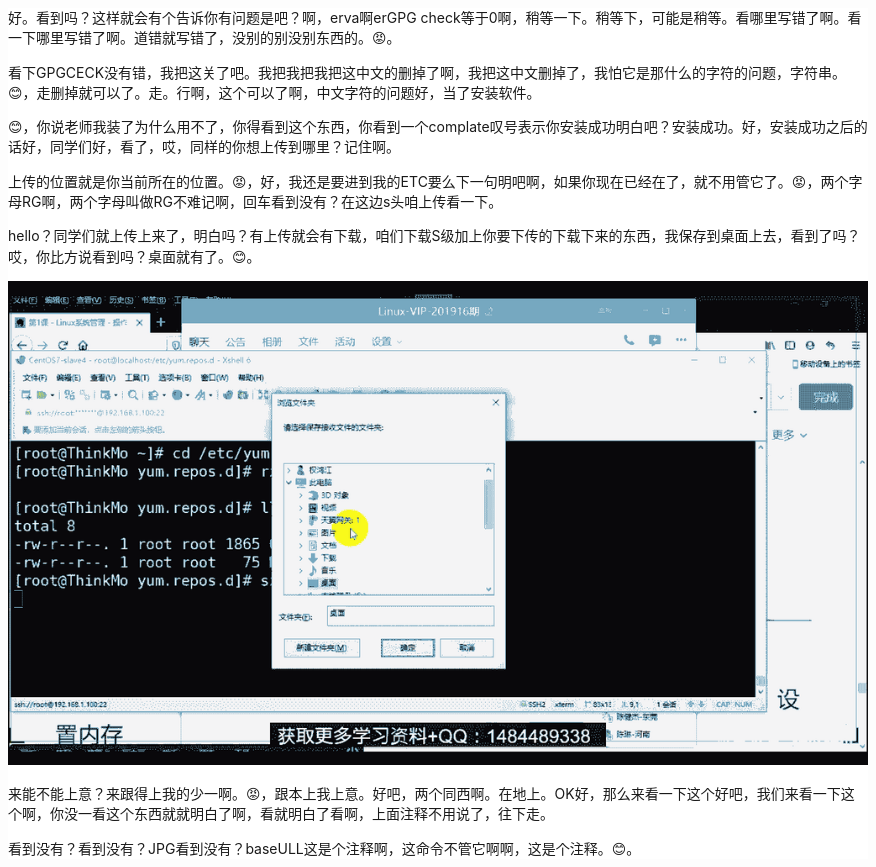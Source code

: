 好。看到吗？这样就会有个告诉你有问题是吧？啊，erva啊erGPG check等于0啊，稍等一下。稍等下，可能是稍等。看哪里写错了啊。看一下哪里写错了啊。道错就写错了，没别的别没别东西的。😡。

看下GPGCECK没有错，我把这关了吧。我把我把我把这中文的删掉了啊，我把这中文删掉了，我怕它是那什么的字符的问题，字符串。😊，走删掉就可以了。走。行啊，这个可以了啊，中文字符的问题好，当了安装软件。

😊，你说老师我装了为什么用不了，你得看到这个东西，你看到一个complate叹号表示你安装成功明白吧？安装成功。好，安装成功之后的话好，同学们好，看了，哎，同样的你想上传到哪里？记住啊。

上传的位置就是你当前所在的位置。😡，好，我还是要进到我的ETC要么下一句明吧啊，如果你现在已经在了，就不用管它了。😡，两个字母RG啊，两个字母叫做RG不难记啊，回车看到没有？在这边s头咱上传看一下。

hello？同学们就上传上来了，明白吗？有上传就会有下载，咱们下载S级加上你要下传的下载下来的东西，我保存到桌面上去，看到了吗？哎，你比方说看到吗？桌面就有了。😊。



![](img/b3d5381a456d0974fe21e00860a02566_82.png)

来能不能上意？来跟得上我的少一啊。😡，跟本上我上意。好吧，两个同西啊。在地上。OK好，那么来看一下这个好吧，我们来看一下这个啊，你没一看这个东西就就明白了啊，看就明白了看啊，上面注释不用说了，往下走。

看到没有？看到没有？JPG看到没有？baseULL这是个注释啊，这命令不管它啊啊，这是个注释。😊。
